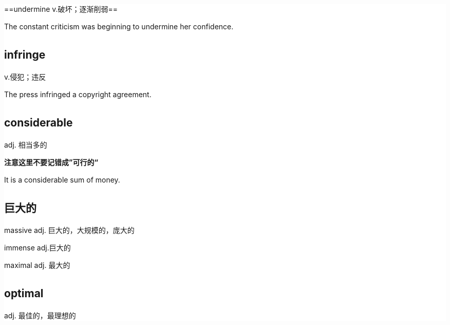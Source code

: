 ==undermine v.破坏；逐渐削弱==

The constant criticism was beginning to undermine her confidence.



## infringe

v.侵犯；违反

The press infringed a copyright agreement.



## considerable

adj. 相当多的

**注意这里不要记错成”可行的“**

It is a considerable sum of money.



## 巨大的

massive adj. 巨大的，大规模的，庞大的

immense adj.巨大的

maximal adj. 最大的



## optimal

adj. 最佳的，最理想的

